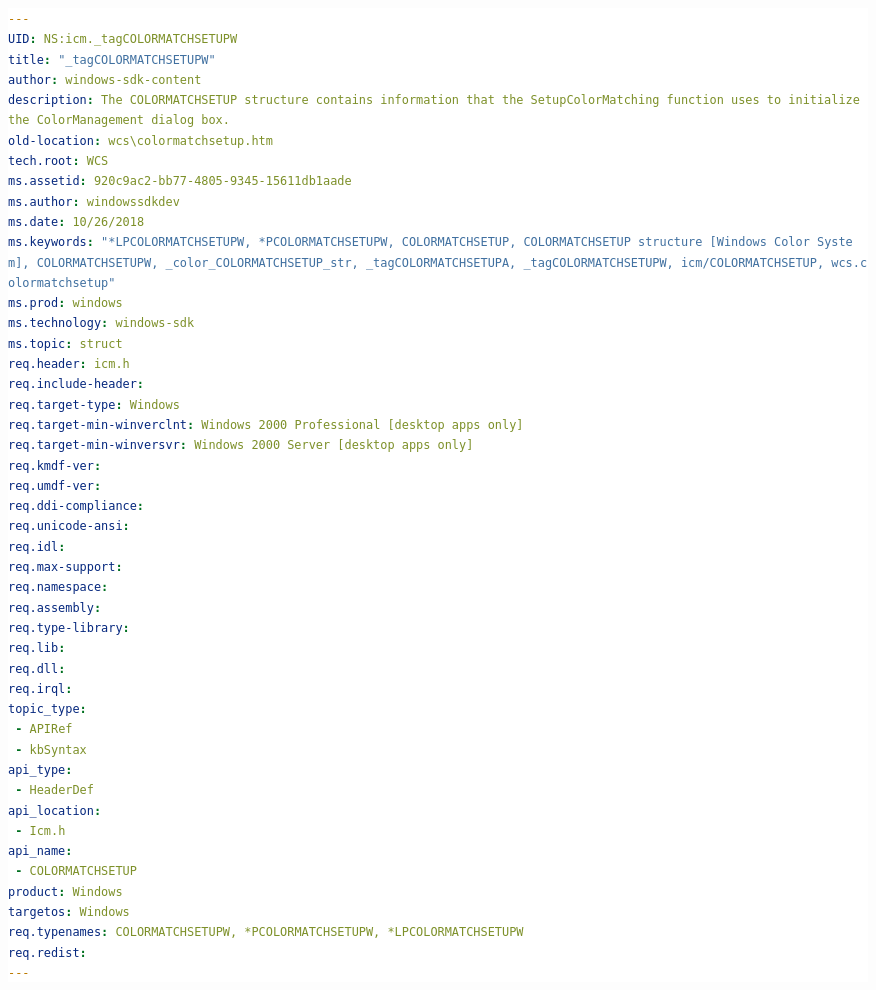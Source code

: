 ```yaml
---
UID: NS:icm._tagCOLORMATCHSETUPW
title: "_tagCOLORMATCHSETUPW"
author: windows-sdk-content
description: The COLORMATCHSETUP structure contains information that the SetupColorMatching function uses to initialize the ColorManagement dialog box.
old-location: wcs\colormatchsetup.htm
tech.root: WCS
ms.assetid: 920c9ac2-bb77-4805-9345-15611db1aade
ms.author: windowssdkdev
ms.date: 10/26/2018
ms.keywords: "*LPCOLORMATCHSETUPW, *PCOLORMATCHSETUPW, COLORMATCHSETUP, COLORMATCHSETUP structure [Windows Color System], COLORMATCHSETUPW, _color_COLORMATCHSETUP_str, _tagCOLORMATCHSETUPA, _tagCOLORMATCHSETUPW, icm/COLORMATCHSETUP, wcs.colormatchsetup"
ms.prod: windows
ms.technology: windows-sdk
ms.topic: struct
req.header: icm.h
req.include-header: 
req.target-type: Windows
req.target-min-winverclnt: Windows 2000 Professional [desktop apps only]
req.target-min-winversvr: Windows 2000 Server [desktop apps only]
req.kmdf-ver: 
req.umdf-ver: 
req.ddi-compliance: 
req.unicode-ansi: 
req.idl: 
req.max-support: 
req.namespace: 
req.assembly: 
req.type-library: 
req.lib: 
req.dll: 
req.irql: 
topic_type:
 - APIRef
 - kbSyntax
api_type:
 - HeaderDef
api_location:
 - Icm.h
api_name:
 - COLORMATCHSETUP
product: Windows
targetos: Windows
req.typenames: COLORMATCHSETUPW, *PCOLORMATCHSETUPW, *LPCOLORMATCHSETUPW
req.redist: 
---
```

